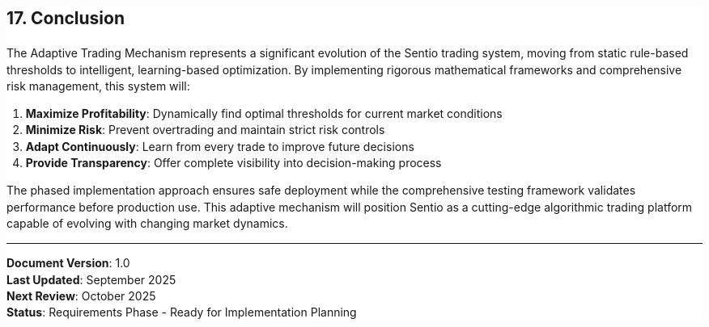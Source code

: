 ## 17. Conclusion

The Adaptive Trading Mechanism represents a significant evolution of the Sentio trading system, moving from static rule-based thresholds to intelligent, learning-based optimization. By implementing rigorous mathematical frameworks and comprehensive risk management, this system will:

1. **Maximize Profitability**: Dynamically find optimal thresholds for current market conditions
2. **Minimize Risk**: Prevent overtrading and maintain strict risk controls
3. **Adapt Continuously**: Learn from every trade to improve future decisions
4. **Provide Transparency**: Offer complete visibility into decision-making process

The phased implementation approach ensures safe deployment while the comprehensive testing framework validates performance before production use. This adaptive mechanism will position Sentio as a cutting-edge algorithmic trading platform capable of evolving with changing market dynamics.

---

**Document Version**: 1.0  
**Last Updated**: September 2025  
**Next Review**: October 2025  
**Status**: Requirements Phase - Ready for Implementation Planning
